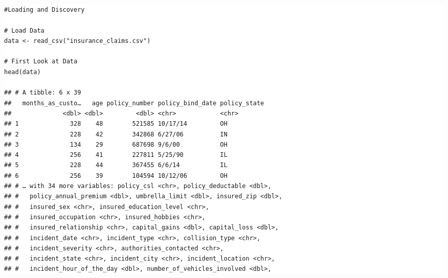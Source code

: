     #Loading and Discovery

    # Load Data
    data <- read_csv("insurance_claims.csv")

    # First Look at Data
    head(data)

    ## # A tibble: 6 x 39
    ##   months_as_custo…   age policy_number policy_bind_date policy_state
    ##              <dbl> <dbl>         <dbl> <chr>            <chr>       
    ## 1              328    48        521585 10/17/14         OH          
    ## 2              228    42        342868 6/27/06          IN          
    ## 3              134    29        687698 9/6/00           OH          
    ## 4              256    41        227811 5/25/90          IL          
    ## 5              228    44        367455 6/6/14           IL          
    ## 6              256    39        104594 10/12/06         OH          
    ## # … with 34 more variables: policy_csl <chr>, policy_deductable <dbl>,
    ## #   policy_annual_premium <dbl>, umbrella_limit <dbl>, insured_zip <dbl>,
    ## #   insured_sex <chr>, insured_education_level <chr>,
    ## #   insured_occupation <chr>, insured_hobbies <chr>,
    ## #   insured_relationship <chr>, capital_gains <dbl>, capital_loss <dbl>,
    ## #   incident_date <chr>, incident_type <chr>, collision_type <chr>,
    ## #   incident_severity <chr>, authorities_contacted <chr>,
    ## #   incident_state <chr>, incident_city <chr>, incident_location <chr>,
    ## #   incident_hour_of_the_day <dbl>, number_of_vehicles_involved <dbl>,